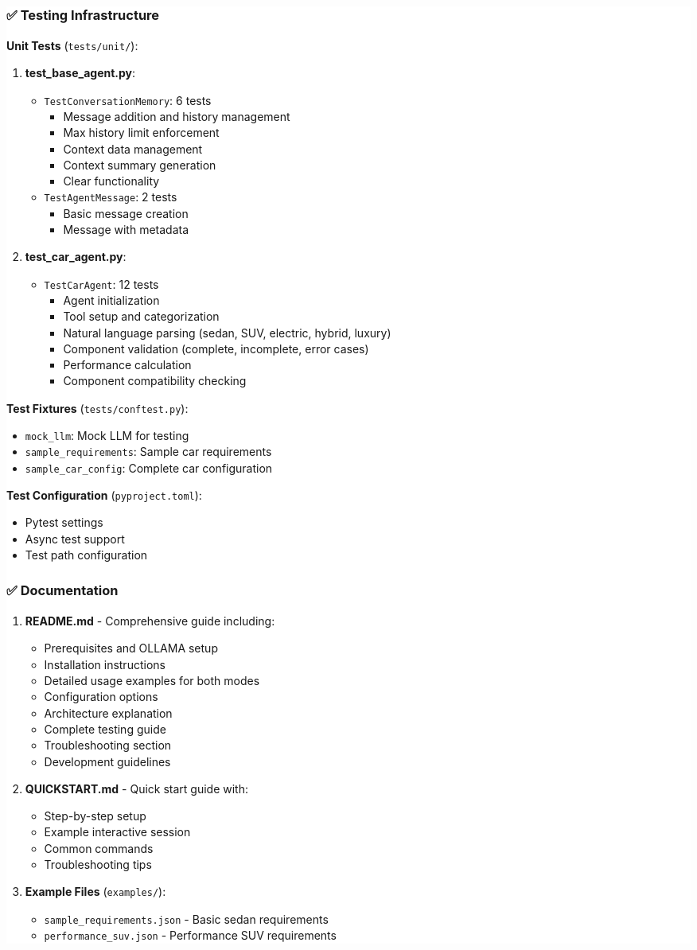 ### ✅ Testing Infrastructure

**Unit Tests** (`tests/unit/`):

1. **test_base_agent.py**:
   - `TestConversationMemory`: 6 tests
     - Message addition and history management
     - Max history limit enforcement
     - Context data management
     - Context summary generation
     - Clear functionality
   - `TestAgentMessage`: 2 tests
     - Basic message creation
     - Message with metadata

2. **test_car_agent.py**:
   - `TestCarAgent`: 12 tests
     - Agent initialization
     - Tool setup and categorization
     - Natural language parsing (sedan, SUV, electric, hybrid, luxury)
     - Component validation (complete, incomplete, error cases)
     - Performance calculation
     - Component compatibility checking

**Test Fixtures** (`tests/conftest.py`):
- `mock_llm`: Mock LLM for testing
- `sample_requirements`: Sample car requirements
- `sample_car_config`: Complete car configuration

**Test Configuration** (`pyproject.toml`):
- Pytest settings
- Async test support
- Test path configuration

### ✅ Documentation

1. **README.md** - Comprehensive guide including:
   - Prerequisites and OLLAMA setup
   - Installation instructions
   - Detailed usage examples for both modes
   - Configuration options
   - Architecture explanation
   - Complete testing guide
   - Troubleshooting section
   - Development guidelines

2. **QUICKSTART.md** - Quick start guide with:
   - Step-by-step setup
   - Example interactive session
   - Common commands
   - Troubleshooting tips

3. **Example Files** (`examples/`):
   - `sample_requirements.json` - Basic sedan requirements
   - `performance_suv.json` - Performance SUV requirements

